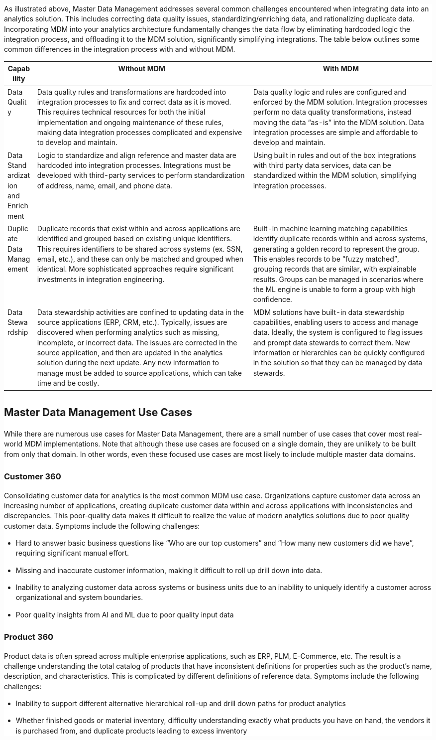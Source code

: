 As illustrated above, Master Data Management addresses several common challenges encountered when integrating data into an analytics solution. This includes correcting data quality issues, standardizing/enriching data, and rationalizing duplicate data. Incorporating MDM into your analytics architecture fundamentally changes the data flow by eliminating hardcoded logic the integration process, and offloading it to the MDM solution, significantly simplifying integrations. The table below outlines some common differences in the integration process with and without MDM.

| **Capability**                       | **Without  MDM**                                             | **With MDM**                                                 |
| ------------------------------------ | ------------------------------------------------------------ | ------------------------------------------------------------ |
| Data Quality                         | Data quality  rules and transformations are hardcoded into integration processes to fix and  correct data as it is moved. This requires technical resources for both the  initial implementation and ongoing maintenance of these rules, making data  integration processes complicated and expensive to develop and maintain. | Data quality  logic and rules are configured and enforced by the MDM solution. Integration  processes perform no data quality transformations, instead moving the data  “as-is” into the MDM solution. Data integration processes are simple and  affordable to develop and maintain. |
| Data  Standardization and Enrichment | Logic to  standardize and align reference and master data are hardcoded into  integration processes. Integrations must be developed with third-party  services to perform standardization of address, name, email, and phone data. | Using built  in rules and out of the box integrations with third party data services, data  can be standardized within the MDM solution, simplifying integration  processes. |
| Duplicate  Data Management           | Duplicate  records that exist within and across applications are identified and grouped  based on existing unique identifiers. This requires identifiers to be shared  across systems (ex. SSN, email, etc.), and these can only be matched and  grouped when identical. More sophisticated approaches require significant  investments in integration engineering. | Built-in  machine learning matching capabilities identify duplicate records within and  across systems, generating a golden record to represent the group. This  enables records to be “fuzzy matched”, grouping records that are similar,  with explainable results. Groups can be managed in scenarios where the ML  engine is unable to form a group with high confidence. |
| Data  Stewardship                    | Data  stewardship activities are confined to updating data in the source  applications (ERP, CRM, etc.). Typically, issues are discovered when  performing analytics such as missing, incomplete, or incorrect data. The  issues are corrected in the source application, and then are updated in the  analytics solution during the next update. Any new information to manage must  be added to source applications, which can take time and be costly. | MDM solutions  have built-in data stewardship capabilities, enabling users to access and  manage data. Ideally, the system is configured to flag issues and prompt data  stewards to correct them. New information or hierarchies can be quickly  configured in the solution so that they can be managed by data stewards. |



## Master Data Management Use Cases

While there are numerous use cases for Master Data Management, there are a small number of use cases that cover most real-world MDM implementations. Note that although these use cases are focused on a single domain, they are unlikely to be built from only that domain. In other words, even these focused use cases are most likely to include multiple master data domains.

### Customer 360

Consolidating customer data for analytics is the most common MDM use case. Organizations capture customer data across an increasing number of applications, creating duplicate customer data within and across applications with inconsistencies and discrepancies. This poor-quality data makes it difficult to realize the value of modern analytics solutions due to poor quality customer data. Symptoms include the following challenges:

* Hard to answer basic business questions like “Who are our top customers” and “How many new customers did we have”, requiring significant manual effort.

* Missing and inaccurate customer information, making it difficult to roll up drill down into data.

* Inability to analyzing customer data across systems or business units due to an inability to uniquely identify a customer across organizational and system boundaries.

* Poor quality insights from AI and ML due to poor quality input data



### Product 360

Product data is often spread across multiple enterprise applications, such as ERP, PLM, E-Commerce, etc. The result is a challenge understanding the total catalog of products that have inconsistent definitions for properties such as the product’s name, description, and characteristics. This is complicated by different definitions of reference data. Symptoms include the following challenges:

* Inability to support different alternative hierarchical roll-up and drill down paths for product analytics

* Whether finished goods or material inventory, difficulty understanding exactly what products you have on hand, the vendors it is purchased from, and duplicate products leading to excess inventory
